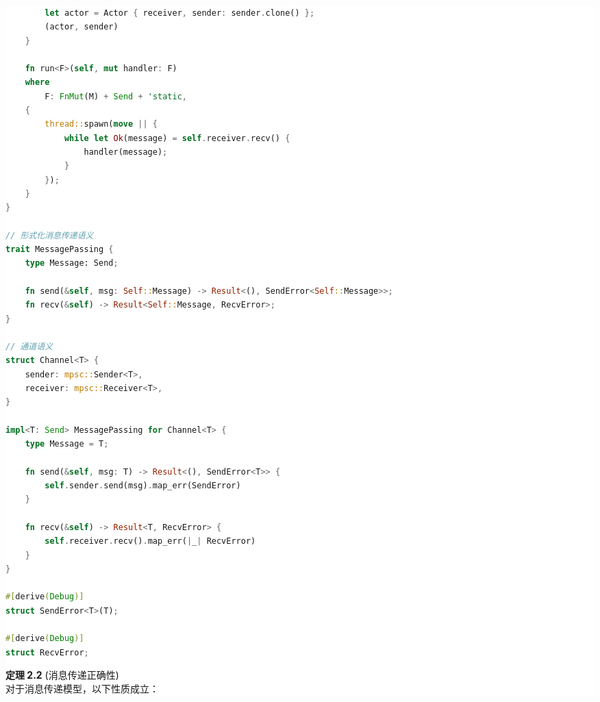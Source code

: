 ```rust
        let actor = Actor { receiver, sender: sender.clone() };
        (actor, sender)
    }
    
    fn run<F>(self, mut handler: F) 
    where
        F: FnMut(M) + Send + 'static,
    {
        thread::spawn(move || {
            while let Ok(message) = self.receiver.recv() {
                handler(message);
            }
        });
    }
}

// 形式化消息传递语义
trait MessagePassing {
    type Message: Send;
    
    fn send(&self, msg: Self::Message) -> Result<(), SendError<Self::Message>>;
    fn recv(&self) -> Result<Self::Message, RecvError>;
}

// 通道语义
struct Channel<T> {
    sender: mpsc::Sender<T>,
    receiver: mpsc::Receiver<T>,
}

impl<T: Send> MessagePassing for Channel<T> {
    type Message = T;
    
    fn send(&self, msg: T) -> Result<(), SendError<T>> {
        self.sender.send(msg).map_err(SendError)
    }
    
    fn recv(&self) -> Result<T, RecvError> {
        self.receiver.recv().map_err(|_| RecvError)
    }
}

#[derive(Debug)]
struct SendError<T>(T);

#[derive(Debug)]
struct RecvError;
```

**定理 2.2** (消息传递正确性)  
对于消息传递模型，以下性质成立：
